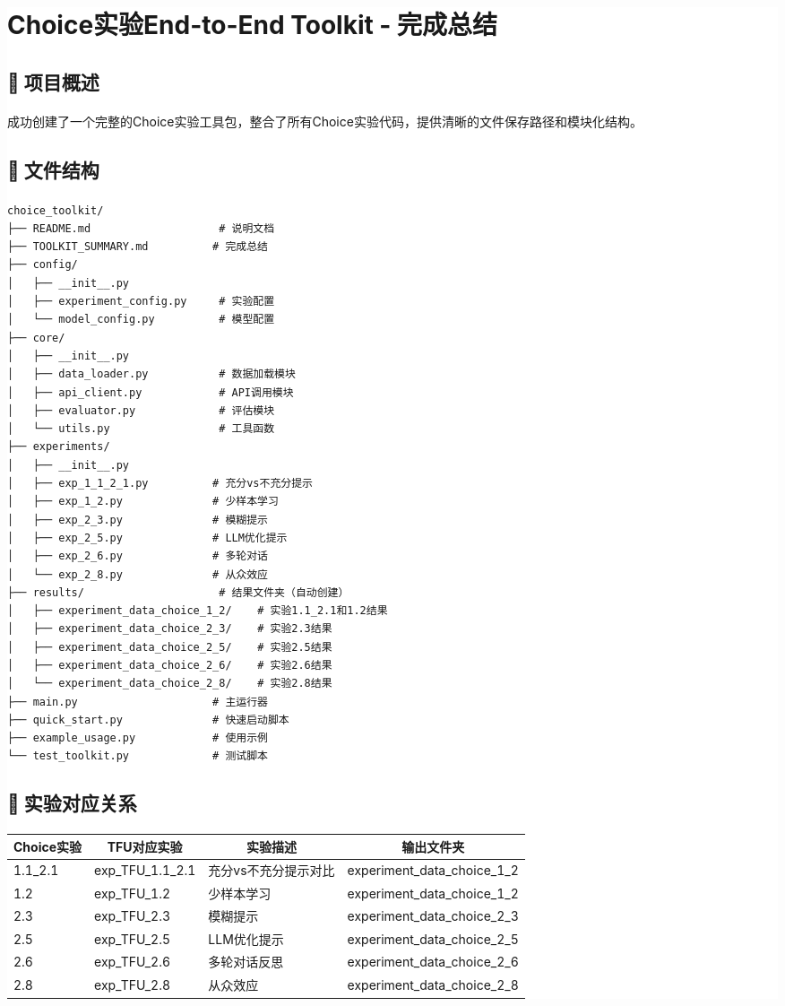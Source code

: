 # Choice实验End-to-End Toolkit - 完成总结

## 🎯 项目概述

成功创建了一个完整的Choice实验工具包，整合了所有Choice实验代码，提供清晰的文件保存路径和模块化结构。

## 📁 文件结构

```
choice_toolkit/
├── README.md                    # 说明文档
├── TOOLKIT_SUMMARY.md          # 完成总结
├── config/
│   ├── __init__.py
│   ├── experiment_config.py     # 实验配置
│   └── model_config.py          # 模型配置
├── core/
│   ├── __init__.py
│   ├── data_loader.py           # 数据加载模块
│   ├── api_client.py            # API调用模块
│   ├── evaluator.py             # 评估模块
│   └── utils.py                 # 工具函数
├── experiments/
│   ├── __init__.py
│   ├── exp_1_1_2_1.py          # 充分vs不充分提示
│   ├── exp_1_2.py              # 少样本学习
│   ├── exp_2_3.py              # 模糊提示
│   ├── exp_2_5.py              # LLM优化提示
│   ├── exp_2_6.py              # 多轮对话
│   └── exp_2_8.py              # 从众效应
├── results/                     # 结果文件夹（自动创建）
│   ├── experiment_data_choice_1_2/    # 实验1.1_2.1和1.2结果
│   ├── experiment_data_choice_2_3/    # 实验2.3结果
│   ├── experiment_data_choice_2_5/    # 实验2.5结果
│   ├── experiment_data_choice_2_6/    # 实验2.6结果
│   └── experiment_data_choice_2_8/    # 实验2.8结果
├── main.py                     # 主运行器
├── quick_start.py              # 快速启动脚本
├── example_usage.py            # 使用示例
└── test_toolkit.py             # 测试脚本
```

## 🔬 实验对应关系

| Choice实验 | TFU对应实验 | 实验描述 | 输出文件夹 |
|-----------|-------------|----------|-----------|
| 1.1_2.1 | exp_TFU_1.1_2.1 | 充分vs不充分提示对比 | experiment_data_choice_1_2 |
| 1.2 | exp_TFU_1.2 | 少样本学习 | experiment_data_choice_1_2 |
| 2.3 | exp_TFU_2.3 | 模糊提示 | experiment_data_choice_2_3 |
| 2.5 | exp_TFU_2.5 | LLM优化提示 | experiment_data_choice_2_5 |
| 2.6 | exp_TFU_2.6 | 多轮对话反思 | experiment_data_choice_2_6 |
| 2.8 | exp_TFU_2.8 | 从众效应 | experiment_data_choice_2_8 |
